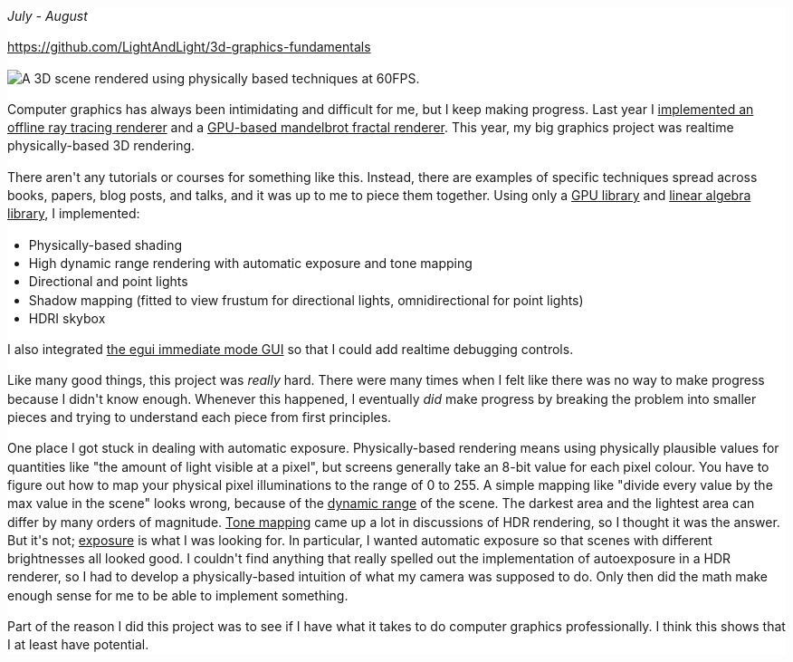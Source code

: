 *July - August*

<https://github.com/LightAndLight/3d-graphics-fundamentals>

<img alt="A 3D scene rendered using physically based techniques at 60FPS." width="100%" src="https://github.com/LightAndLight/3d-graphics-fundamentals/raw/main/screenshot.png">

Computer graphics has always been intimidating and difficult for me, but I keep making progress.
Last year I [implemented an offline ray tracing renderer](http://blog.ielliott.io/2022-project-review#ray-tracing-in-one-weekend)
and a [GPU-based mandelbrot fractal renderer](http://blog.ielliott.io/2022-project-review#wgpu-mandelbrot).
This year, my big graphics project was realtime physically-based 3D rendering.

There aren't any tutorials or courses for something like this.
Instead, there are examples of specific techniques spread across books, papers, blog posts, and talks, and it was up to me to piece them together.
Using only a [GPU library](https://docs.rs/wgpu/latest/wgpu/) and [linear algebra library](https://docs.rs/cgmath/latest/cgmath/), I implemented:

* Physically-based shading
* High dynamic range rendering with automatic exposure and tone mapping
* Directional and point lights
* Shadow mapping (fitted to view frustum for directional lights, omnidirectional for point lights)
* HDRI skybox

I also integrated [the egui immediate mode GUI](https://github.com/emilk/egui) so that I could add realtime debugging controls.

Like many good things, this project was *really* hard.
There were many times when I felt like there was no way to make progress because I didn't know enough.
Whenever this happened, I eventually *did* make progress by breaking the problem into smaller pieces and trying to understand each piece from first principles.

One place I got stuck in dealing with automatic exposure.
Physically-based rendering means using physically plausible values for quantities like "the amount of light visible at a pixel",
but screens generally take an 8-bit value for each pixel colour.
You have to figure out how to map your physical pixel illuminations to the range of 0 to 255.
A simple mapping like "divide every value by the max value in the scene" looks wrong, because of the [dynamic range](https://en.wikipedia.org/wiki/Dynamic_range#Photography) of the scene.
The darkest area and the lightest area can differ by many orders of magnitude.
[Tone mapping](https://en.wikipedia.org/wiki/Tone_mapping) came up a lot in discussions of HDR rendering, so I thought it was the answer.
But it's not; [exposure](https://en.wikipedia.org/wiki/Exposure_(photography)) is what I was looking for.
In particular, I wanted automatic exposure so that scenes with different brightnesses all looked good.
I couldn't find anything that really spelled out the implementation of autoexposure in a HDR renderer,
so I had to develop a physically-based intuition of what my camera was supposed to do.
Only then did the math make enough sense for me to be able to implement something.

Part of the reason I did this project was to see if I have what it takes to do computer graphics professionally.
I think this shows that I at least have potential.
